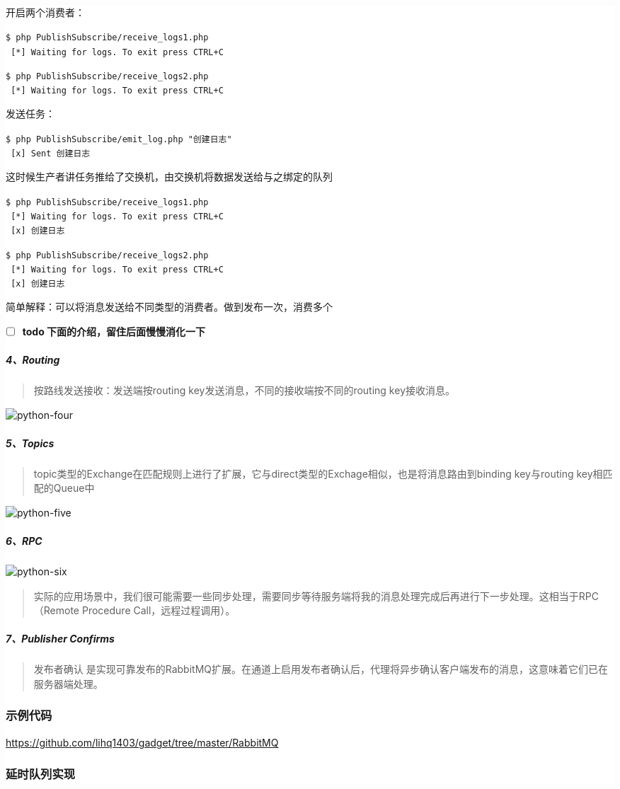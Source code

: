 开启两个消费者：
```
$ php PublishSubscribe/receive_logs1.php
 [*] Waiting for logs. To exit press CTRL+C
```
```
$ php PublishSubscribe/receive_logs2.php
 [*] Waiting for logs. To exit press CTRL+C
```
发送任务：

```
$ php PublishSubscribe/emit_log.php "创建日志"
 [x] Sent 创建日志
```
这时候生产者讲任务推给了交换机，由交换机将数据发送给与之绑定的队列
```
$ php PublishSubscribe/receive_logs1.php
 [*] Waiting for logs. To exit press CTRL+C
 [x] 创建日志
```
```
$ php PublishSubscribe/receive_logs2.php
 [*] Waiting for logs. To exit press CTRL+C
 [x] 创建日志
```

简单解释：可以将消息发送给不同类型的消费者。做到发布一次，消费多个

- [ ] **todo 下面的介绍，留住后面慢慢消化一下**

##### 4、Routing
> 按路线发送接收：发送端按routing key发送消息，不同的接收端按不同的routing key接收消息。

![python-four](https://www.rabbitmq.com/img/tutorials/python-four.png)

##### 5、Topics

> topic类型的Exchange在匹配规则上进行了扩展，它与direct类型的Exchage相似，也是将消息路由到binding key与routing key相匹配的Queue中

![python-five](https://www.rabbitmq.com/img/tutorials/python-five.png)

##### 6、RPC

![python-six](https://www.rabbitmq.com/img/tutorials/python-six.png)

> 实际的应用场景中，我们很可能需要一些同步处理，需要同步等待服务端将我的消息处理完成后再进行下一步处理。这相当于RPC（Remote Procedure Call，远程过程调用）。

##### 7、Publisher Confirms

> 发布者确认 是实现可靠发布的RabbitMQ扩展。在通道上启用发布者确认后，代理将异步确认客户端发布的消息，这意味着它们已在服务器端处理。

### 示例代码
https://github.com/lihq1403/gadget/tree/master/RabbitMQ


### 延时队列实现
